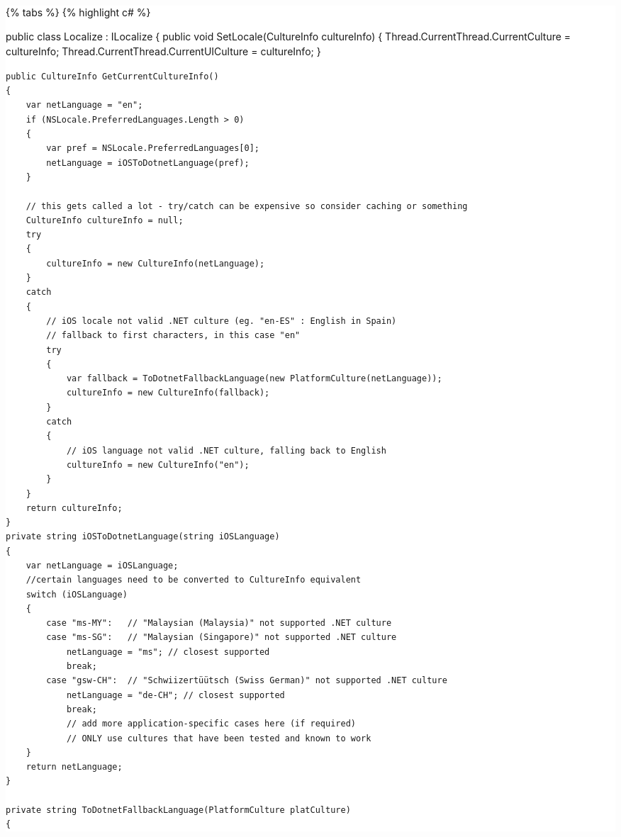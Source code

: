 {% tabs %}
{% highlight c# %}

public class Localize : ILocalize
{
    public void SetLocale(CultureInfo cultureInfo)
    {
        Thread.CurrentThread.CurrentCulture = cultureInfo;
        Thread.CurrentThread.CurrentUICulture = cultureInfo;
    }

    public CultureInfo GetCurrentCultureInfo()
    {
        var netLanguage = "en";
        if (NSLocale.PreferredLanguages.Length > 0)
        {
            var pref = NSLocale.PreferredLanguages[0];
            netLanguage = iOSToDotnetLanguage(pref);
        }

        // this gets called a lot - try/catch can be expensive so consider caching or something
        CultureInfo cultureInfo = null;
        try
        {
            cultureInfo = new CultureInfo(netLanguage);
        }
        catch
        {
            // iOS locale not valid .NET culture (eg. "en-ES" : English in Spain)
            // fallback to first characters, in this case "en"
            try
            {
                var fallback = ToDotnetFallbackLanguage(new PlatformCulture(netLanguage));
                cultureInfo = new CultureInfo(fallback);
            }
            catch
            {
                // iOS language not valid .NET culture, falling back to English
                cultureInfo = new CultureInfo("en");
            }
        }
        return cultureInfo;
    }
    private string iOSToDotnetLanguage(string iOSLanguage)
    {
        var netLanguage = iOSLanguage;
        //certain languages need to be converted to CultureInfo equivalent
        switch (iOSLanguage)
        {
            case "ms-MY":   // "Malaysian (Malaysia)" not supported .NET culture
            case "ms-SG":   // "Malaysian (Singapore)" not supported .NET culture
                netLanguage = "ms"; // closest supported
                break;
            case "gsw-CH":  // "Schwiizertüütsch (Swiss German)" not supported .NET culture
                netLanguage = "de-CH"; // closest supported
                break;
                // add more application-specific cases here (if required)
                // ONLY use cultures that have been tested and known to work
        }
        return netLanguage;
    }

    private string ToDotnetFallbackLanguage(PlatformCulture platCulture)
    {